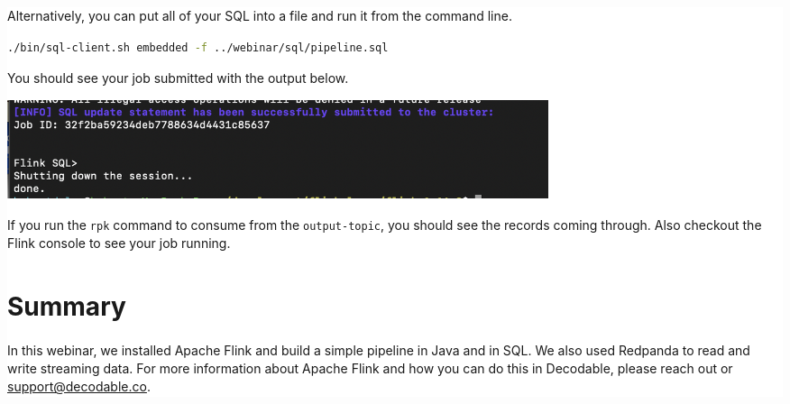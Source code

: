 Alternatively, you can put all of your SQL into a file and run it from the command line.

```bash
./bin/sql-client.sh embedded -f ../webinar/sql/pipeline.sql 
```

You should see your job submitted with the output below.

<img src='./images/job-sql.png' style='width:600px'/>

If you run the `rpk` command to consume from the `output-topic`, you should see the records coming through. Also checkout the Flink console to see your job running. 


# Summary
In this webinar, we installed Apache Flink and build a simple pipeline in Java and in SQL. We also used Redpanda to read and write streaming data. For more information about Apache Flink and how you can do this in Decodable, please reach out or support@decodable.co.
